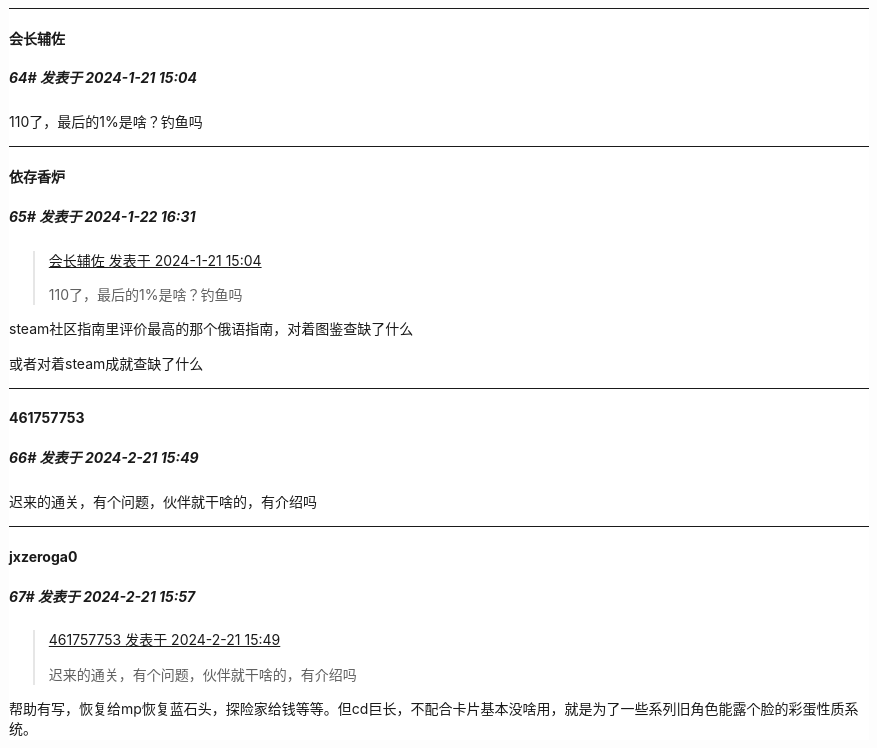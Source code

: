 
*****

####  会长辅佐  
##### 64#       发表于 2024-1-21 15:04

110了，最后的1%是啥？钓鱼吗


*****

####  依存香炉  
##### 65#       发表于 2024-1-22 16:31

<blockquote><a href="httphttps://bbs.saraba1st.com/2b/forum.php?mod=redirect&amp;goto=findpost&amp;pid=63722329&amp;ptid=2049040" target="_blank">会长辅佐 发表于 2024-1-21 15:04</a>

110了，最后的1%是啥？钓鱼吗</blockquote>
steam社区指南里评价最高的那个俄语指南，对着图鉴查缺了什么 

或者对着steam成就查缺了什么

*****

####  461757753  
##### 66#       发表于 2024-2-21 15:49

迟来的通关，有个问题，伙伴就干啥的，有介绍吗


*****

####  jxzeroga0  
##### 67#       发表于 2024-2-21 15:57

<blockquote><a href="httphttps://bbs.saraba1st.com/2b/forum.php?mod=redirect&amp;goto=findpost&amp;pid=64021027&amp;ptid=2049040" target="_blank">461757753 发表于 2024-2-21 15:49</a>

迟来的通关，有个问题，伙伴就干啥的，有介绍吗</blockquote>
帮助有写，恢复给mp恢复蓝石头，探险家给钱等等。但cd巨长，不配合卡片基本没啥用，就是为了一些系列旧角色能露个脸的彩蛋性质系统。

